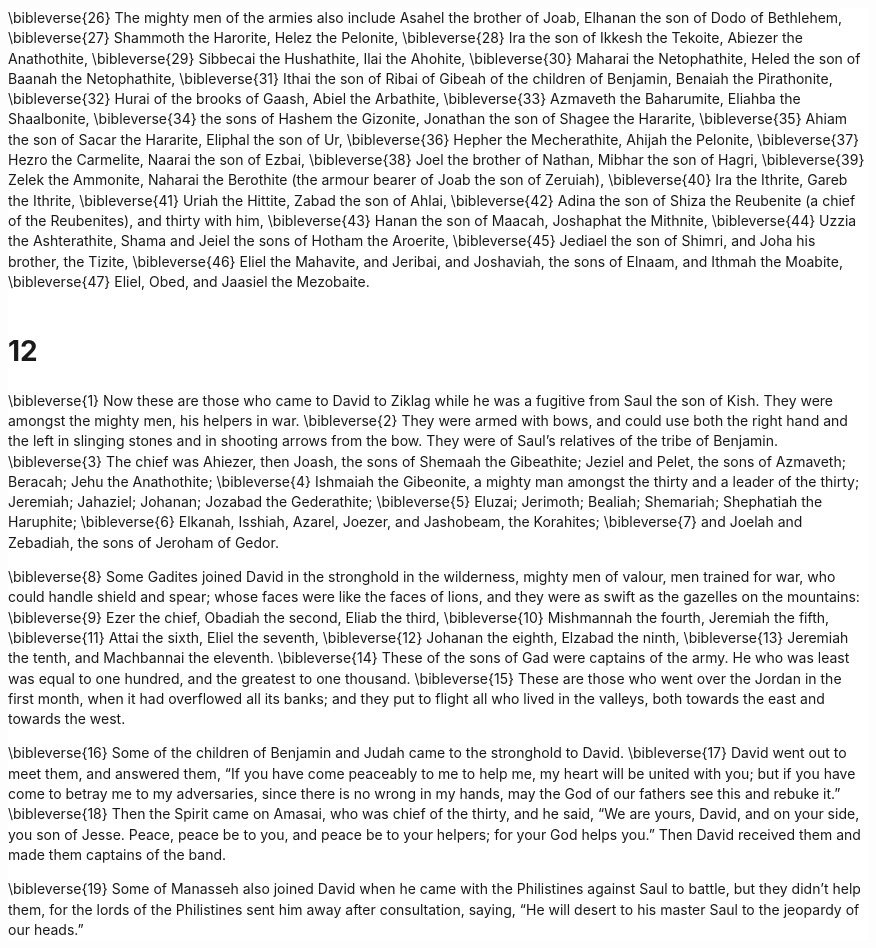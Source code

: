 \bibleverse{26} The mighty men of the armies also include Asahel the brother of Joab, Elhanan the son of Dodo of Bethlehem, \bibleverse{27} Shammoth the Harorite, Helez the Pelonite, \bibleverse{28} Ira the son of Ikkesh the Tekoite, Abiezer the Anathothite, \bibleverse{29} Sibbecai the Hushathite, Ilai the Ahohite, \bibleverse{30} Maharai the Netophathite, Heled the son of Baanah the Netophathite, \bibleverse{31} Ithai the son of Ribai of Gibeah of the children of Benjamin, Benaiah the Pirathonite, \bibleverse{32} Hurai of the brooks of Gaash, Abiel the Arbathite, \bibleverse{33} Azmaveth the Baharumite, Eliahba the Shaalbonite, \bibleverse{34} the sons of Hashem the Gizonite, Jonathan the son of Shagee the Hararite, \bibleverse{35} Ahiam the son of Sacar the Hararite, Eliphal the son of Ur, \bibleverse{36} Hepher the Mecherathite, Ahijah the Pelonite, \bibleverse{37} Hezro the Carmelite, Naarai the son of Ezbai, \bibleverse{38} Joel the brother of Nathan, Mibhar the son of Hagri, \bibleverse{39} Zelek the Ammonite, Naharai the Berothite (the armour bearer of Joab the son of Zeruiah), \bibleverse{40} Ira the Ithrite, Gareb the Ithrite, \bibleverse{41} Uriah the Hittite, Zabad the son of Ahlai, \bibleverse{42} Adina the son of Shiza the Reubenite (a chief of the Reubenites), and thirty with him, \bibleverse{43} Hanan the son of Maacah, Joshaphat the Mithnite, \bibleverse{44} Uzzia the Ashterathite, Shama and Jeiel the sons of Hotham the Aroerite, \bibleverse{45} Jediael the son of Shimri, and Joha his brother, the Tizite, \bibleverse{46} Eliel the Mahavite, and Jeribai, and Joshaviah, the sons of Elnaam, and Ithmah the Moabite, \bibleverse{47} Eliel, Obed, and Jaasiel the Mezobaite. 

# 12 
\bibleverse{1} Now these are those who came to David to Ziklag while he was a fugitive from Saul the son of Kish. They were amongst the mighty men, his helpers in war. \bibleverse{2} They were armed with bows, and could use both the right hand and the left in slinging stones and in shooting arrows from the bow. They were of Saul’s relatives of the tribe of Benjamin. \bibleverse{3} The chief was Ahiezer, then Joash, the sons of Shemaah the Gibeathite; Jeziel and Pelet, the sons of Azmaveth; Beracah; Jehu the Anathothite; \bibleverse{4} Ishmaiah the Gibeonite, a mighty man amongst the thirty and a leader of the thirty; Jeremiah; Jahaziel; Johanan; Jozabad the Gederathite; \bibleverse{5} Eluzai; Jerimoth; Bealiah; Shemariah; Shephatiah the Haruphite; \bibleverse{6} Elkanah, Isshiah, Azarel, Joezer, and Jashobeam, the Korahites; \bibleverse{7} and Joelah and Zebadiah, the sons of Jeroham of Gedor. 

\bibleverse{8} Some Gadites joined David in the stronghold in the wilderness, mighty men of valour, men trained for war, who could handle shield and spear; whose faces were like the faces of lions, and they were as swift as the gazelles on the mountains: \bibleverse{9} Ezer the chief, Obadiah the second, Eliab the third, \bibleverse{10} Mishmannah the fourth, Jeremiah the fifth, \bibleverse{11} Attai the sixth, Eliel the seventh, \bibleverse{12} Johanan the eighth, Elzabad the ninth, \bibleverse{13} Jeremiah the tenth, and Machbannai the eleventh. \bibleverse{14} These of the sons of Gad were captains of the army. He who was least was equal to one hundred, and the greatest to one thousand. \bibleverse{15} These are those who went over the Jordan in the first month, when it had overflowed all its banks; and they put to flight all who lived in the valleys, both towards the east and towards the west. 

\bibleverse{16} Some of the children of Benjamin and Judah came to the stronghold to David. \bibleverse{17} David went out to meet them, and answered them, “If you have come peaceably to me to help me, my heart will be united with you; but if you have come to betray me to my adversaries, since there is no wrong in my hands, may the God of our fathers see this and rebuke it.” \bibleverse{18} Then the Spirit came on Amasai, who was chief of the thirty, and he said, “We are yours, David, and on your side, you son of Jesse. Peace, peace be to you, and peace be to your helpers; for your God helps you.” Then David received them and made them captains of the band. 

\bibleverse{19} Some of Manasseh also joined David when he came with the Philistines against Saul to battle, but they didn’t help them, for the lords of the Philistines sent him away after consultation, saying, “He will desert to his master Saul to the jeopardy of our heads.” 
